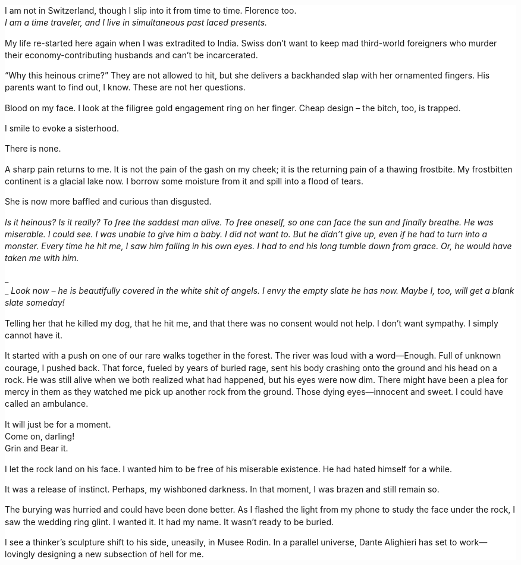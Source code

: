 I am not in Switzerland, though I slip into it from time to time. Florence too.  
_I am a time traveler, and I live in simultaneous past laced presents._

My life re-started here again when I was extradited to India. Swiss don&#8217;t want to keep mad third-world foreigners who murder their economy-contributing husbands and can&#8217;t be incarcerated.

&#8220;Why this heinous crime?&#8221; They are not allowed to hit, but she delivers a backhanded slap with her ornamented fingers. His parents want to find out, I know. These are not her questions.

Blood on my face. I look at the filigree gold engagement ring on her finger. Cheap design – the bitch, too, is trapped.

I smile to evoke a sisterhood.

There is none.

A sharp pain returns to me. It is not the pain of the gash on my cheek; it is the returning pain of a thawing frostbite. My frostbitten continent is a glacial lake now. I borrow some moisture from it and spill into a flood of tears.

She is now more baffled and curious than disgusted.

_Is it heinous? Is it really? To free the saddest man alive. To free oneself, so one can face the sun and finally breathe. He was miserable. I could see. I was unable to give him a baby. I did not want to. But he didn&#8217;t give up, even if he had to turn into a monster. Every time he hit me, I saw him falling in his own eyes. I had to end his long tumble down from grace. Or, he would have taken me with him._

_  
_ _Look now &#8211; he is beautifully covered in the white shit of angels. I envy the empty slate he has now. Maybe I, too, will get a blank slate someday!_

Telling her that he killed my dog, that he hit me, and that there was no consent would not help. I don&#8217;t want sympathy. I simply cannot have it.

It started with a push on one of our rare walks together in the forest. The river was loud with a word—Enough. Full of unknown courage, I pushed back. That force, fueled by years of buried rage, sent his body crashing onto the ground and his head on a rock. He was still alive when we both realized what had happened, but his eyes were now dim. There might have been a plea for mercy in them as they watched me pick up another rock from the ground. Those dying eyes—innocent and sweet. I could have called an ambulance.

It will just be for a moment.  
Come on, darling!  
Grin and Bear it.

I let the rock land on his face. I wanted him to be free of his miserable existence. He had hated himself for a while.

It was a release of instinct. Perhaps, my wishboned darkness. In that moment, I was brazen and still remain so.

The burying was hurried and could have been done better. As I flashed the light from my phone to study the face under the rock, I saw the wedding ring glint. I wanted it. It had my name. It wasn&#8217;t ready to be buried.

I see a thinker&#8217;s sculpture shift to his side, uneasily, in Musee Rodin. In a parallel universe, Dante Alighieri has set to work—lovingly designing a new subsection of hell for me.
